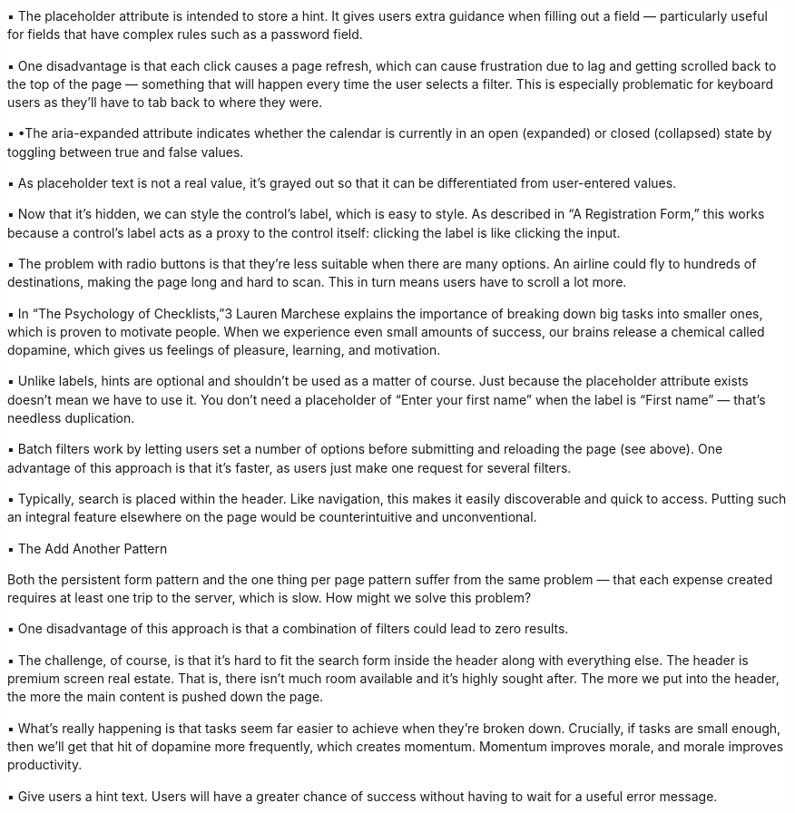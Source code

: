 ▪ The placeholder attribute is intended to store a hint. It gives users extra guidance when filling out a field — particularly useful for fields that have complex rules such as a password field.

▪ One disadvantage is that each click causes a page refresh, which can cause frustration due to lag and getting scrolled back to the top of the page — something that will happen every time the user selects a filter. This is especially problematic for keyboard users as they’ll have to tab back to where they were.

▪ •The aria-expanded attribute indicates whether the calendar is currently in an open (expanded) or closed (collapsed) state by toggling between true and false values.

▪ As placeholder text is not a real value, it’s grayed out so that it can be differentiated from user-entered values.

▪ Now that it’s hidden, we can style the control’s label, which is easy to style. As described in “A Registration Form,” this works because a control’s label acts as a proxy to the control itself: clicking the label is like clicking the input.

▪ The problem with radio buttons is that they’re less suitable when there are many options. An airline could fly to hundreds of destinations, making the page long and hard to scan. This in turn means users have to scroll a lot more.

▪ In “The Psychology of Checklists,”3 Lauren Marchese explains the importance of breaking down big tasks into smaller ones, which is proven to motivate people. When we experience even small amounts of success, our brains release a chemical called dopamine, which gives us feelings of pleasure, learning, and motivation.

▪ Unlike labels, hints are optional and shouldn’t be used as a matter of course. Just because the placeholder attribute exists doesn’t mean we have to use it. You don’t need a placeholder of “Enter your first name” when the label is “First name” — that’s needless duplication.

▪ Batch filters work by letting users set a number of options before submitting and reloading the page (see above). One advantage of this approach is that it’s faster, as users just make one request for several filters.

▪ Typically, search is placed within the header. Like navigation, this makes it easily discoverable and quick to access. Putting such an integral feature elsewhere on the page would be counterintuitive and unconventional.

▪ The Add Another Pattern

Both the persistent form pattern and the one thing per page pattern suffer from the same problem — that each expense created requires at least one trip to the server, which is slow. How might we solve this problem?

▪ One disadvantage of this approach is that a combination of filters could lead to zero results.

▪ The challenge, of course, is that it’s hard to fit the search form inside the header along with everything else. The header is premium screen real estate. That is, there isn’t much room available and it’s highly sought after. The more we put into the header, the more the main content is pushed down the page.

▪ What’s really happening is that tasks seem far easier to achieve when they’re broken down. Crucially, if tasks are small enough, then we’ll get that hit of dopamine more frequently, which creates momentum. Momentum improves morale, and morale improves productivity.

▪ Give users a hint text. Users will have a greater chance of success without having to wait for a useful error message.
